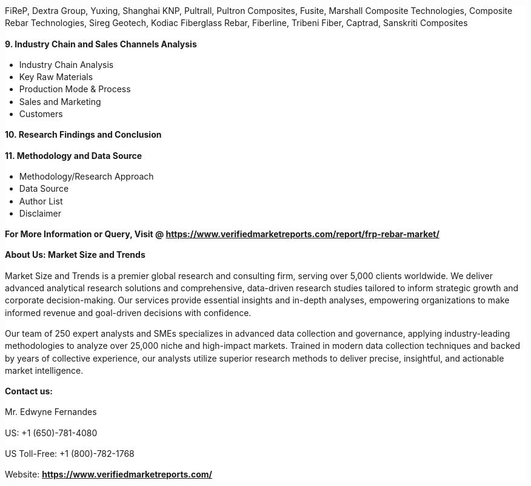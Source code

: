 FiReP, Dextra Group, Yuxing, Shanghai KNP, Pultrall, Pultron Composites, Fusite, Marshall Composite Technologies, Composite Rebar Technologies, Sireg Geotech, Kodiac Fiberglass Rebar, Fiberline, Tribeni Fiber, Captrad, Sanskriti Composites</strong></p><p><strong>9. Industry Chain and Sales Channels Analysis</strong></p><ul><li>Industry Chain Analysis</li><li>Key Raw Materials</li><li>Production Mode &amp; Process</li><li>Sales and Marketing</li><li>Customers</li></ul><p><strong>10. Research Findings and Conclusion</strong></p><p><strong>11. Methodology and Data Source</strong></p><ul><li>Methodology/Research Approach</li><li>Data Source</li><li>Author List</li><li>Disclaimer</li></ul></p><p><strong>For More Information or Query, Visit @ <a href="https://www.verifiedmarketreports.com/report/frp-rebar-market/">https://www.verifiedmarketreports.com/report/frp-rebar-market/</a></strong></p><p><strong>About Us: Market Size and Trends</strong></p><p>Market Size and Trends is a premier global research and consulting firm, serving over 5,000 clients worldwide. We deliver advanced analytical research solutions and comprehensive, data-driven research studies tailored to inform strategic growth and corporate decision-making. Our services provide essential insights and in-depth analyses, empowering organizations to make informed revenue and goal-driven decisions with confidence.</p><p>Our team of 250 expert analysts and SMEs specializes in advanced data collection and governance, applying industry-leading methodologies to analyze over 25,000 niche and high-impact markets. Trained in modern data collection techniques and backed by years of collective experience, our analysts utilize superior research methods to deliver precise, insightful, and actionable market intelligence.</p><p><strong>Contact us:</strong></p><p>Mr. Edwyne Fernandes</p><p>US: +1 (650)-781-4080</p><p>US Toll-Free: +1 (800)-782-1768</p><p>Website: <strong><a href="https://www.verifiedmarketreports.com/">https://www.verifiedmarketreports.com/</a></strong></p>
